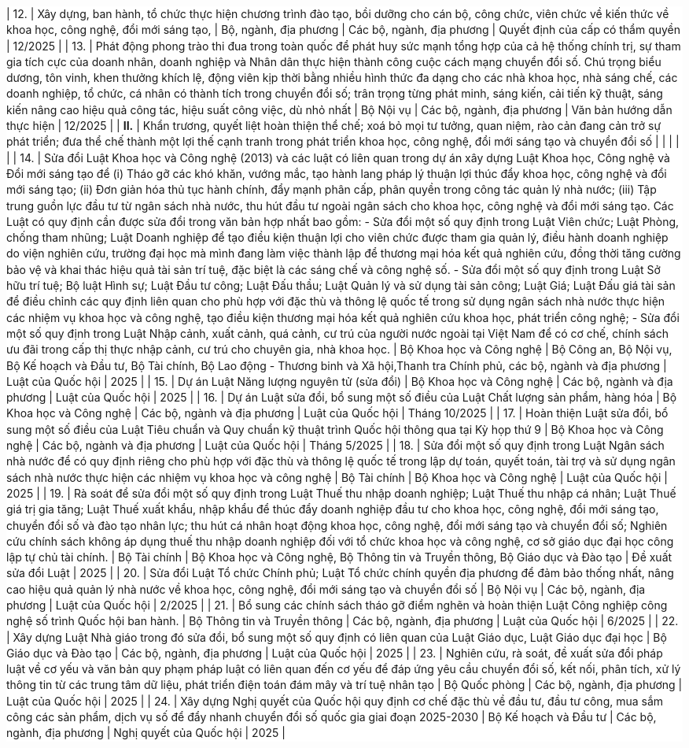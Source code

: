 | 12. | Xây dựng, ban hành, tổ chức thực hiện chương trình đào tạo, bồi dưỡng cho cán bộ, công chức, viên chức về kiến thức về khoa học, công nghệ, đổi mới sáng tạo,  | Bộ, ngành, địa phương | Các bộ, ngành, địa phương | Quyết định của cấp có thẩm quyền | 12/2025 |
| 13. | Phát động phong trào thi đua trong toàn quốc để phát huy sức mạnh tổng hợp của cả hệ thống chính trị, sự tham gia tích cực của doanh nhân, doanh nghiệp và Nhân dân thực hiện thành công cuộc cách mạng chuyển đổi số. Chú trọng biểu dương, tôn vinh, khen thưởng khích lệ, động viên kịp thời bằng nhiều hình thức đa dạng cho các nhà khoa học, nhà sáng chế, các doanh nghiệp, tổ chức, cá nhân có thành tích trong chuyển đổi số; trân trọng từng phát minh, sáng kiến, cải tiến kỹ thuật, sáng kiến nâng cao hiệu quả công tác, hiệu suất công việc, dù nhỏ nhất | Bộ Nội vụ | Các bộ, ngành, địa phương | Văn bản hướng dẫn thực hiện | 12/2025 |
|  **II.** | Khẩn trương, quyết liệt hoàn thiện thể chế; xoá bỏ mọi tư tưởng, quan niệm, rào cản đang cản trở sự phát triển; đưa thể chế thành một lợi thế cạnh tranh trong phát triển khoa học, công nghệ, đổi mới sáng tạo và chuyển đổi số |  |   |   |   |
| 14. | Sửa đổi Luật Khoa học và Công nghệ (2013) và các luật có liên quan trong dự án xây dựng Luật Khoa học, Công nghệ và Đổi mới sáng tạo để (i) Tháo gỡ các khó khăn, vướng mắc, tạo hành lang pháp lý thuận lợi thúc đẩy khoa học, công nghệ và đổi mới sáng tạo; (ii) Đơn giản hóa thủ tục hành chính, đẩy mạnh phân cấp, phân quyền trong công tác quản lý nhà nước; (iii) Tập trung guồn lực đầu tư từ ngân sách nhà nước, thu hút đầu tư ngoài ngân sách cho khoa học, công nghệ và đổi mới sáng tạo. Các Luật có quy định cần được sửa đổi trong văn bản hợp nhất bao gồm: - Sửa đổi một số quy định trong Luật Viên chức; Luật Phòng, chống tham nhũng; Luật Doanh nghiệp để tạo điều kiện thuận lợi cho viên chức được tham gia quản lý, điều hành doanh nghiệp do viện nghiên cứu, trường đại học mà mình đang làm việc thành lập để thương mại hóa kết quả nghiên cứu, đồng thời tăng cường bảo vệ và khai thác hiệu quả tài sản trí tuệ, đặc biệt là các sáng chế và công nghệ số.  - Sửa đổi một số quy định trong Luật Sở hữu trí tuệ; Bộ luật Hình sự; Luật Đầu tư công; Luật Đấu thầu; Luật Quản lý và sử dụng tài sản công; Luật Giá; Luật Đấu giá tài sản để điều chỉnh các quy định liên quan cho phù hợp với đặc thù và thông lệ quốc tế trong sử dụng ngân sách nhà nước thực hiện các nhiệm vụ khoa học và công nghệ, tạo điều kiện thương mại hóa kết quả nghiên cứu khoa học, phát triển công nghệ; - Sửa đổi một số quy định trong Luật Nhập cảnh, xuất cảnh, quá cảnh, cư trú của người nước ngoài tại Việt Nam để có cơ chế, chính sách ưu đãi trong cấp thị thực nhập cảnh, cư trú cho chuyên gia, nhà khoa học. | Bộ Khoa học và Công nghệ | Bộ Công an, Bộ Nội vụ, Bộ Kế hoạch và Đầu tư, Bộ Tài chính, Bộ Lao động - Thương binh và Xã hội,Thanh tra Chính phủ, các bộ, ngành và địa phương  | Luật của Quốc hội | 2025 |
| 15. | Dự án Luật Năng lượng nguyên tử (sửa đổi) | Bộ Khoa học và Công nghệ | Các bộ, ngành và địa phương | Luật của Quốc hội | 2025 |
| 16. | Dự án Luật sửa đổi, bổ sung một số điều của Luật Chất lượng sản phẩm, hàng hóa | Bộ Khoa học và Công nghệ | Các bộ, ngành và địa phương | Luật của Quốc hội | Tháng 10/2025 |
| 17. | Hoàn thiện Luật sửa đổi, bổ sung một số điều của Luật Tiêu chuẩn và Quy chuẩn kỹ thuật trình Quốc hội thông qua tại Kỳ họp thứ 9 | Bộ Khoa học và Công nghệ | Các bộ, ngành và địa phương | Luật của Quốc hội | Tháng 5/2025 |
| 18. | Sửa đổi một số quy định trong Luật Ngân sách nhà nước để có quy định riêng cho phù hợp với đặc thù và thông lệ quốc tế trong lập dự toán, quyết toán, tài trợ và sử dụng ngân sách nhà nước thực hiện các nhiệm vụ khoa học và công nghệ | Bộ Tài chính | Bộ Khoa học và Công nghệ | Luật của Quốc hội | 2025 |
| 19. | Rà soát để sửa đổi một số quy định trong Luật Thuế thu nhập doanh nghiệp; Luật Thuế thu nhập cá nhân; Luật Thuế giá trị gia tăng; Luật Thuế xuất khẩu, nhập khẩu để thúc đẩy doanh nghiệp đầu tư cho khoa học, công nghệ, đổi mới sáng tạo, chuyển đổi số và đào tạo nhân lực; thu hút cá nhân hoạt động khoa học, công nghệ, đổi mới sáng tạo và chuyển đổi số; Nghiên cứu chính sách không áp dụng thuế thu nhập doanh nghiệp đối với tổ chức khoa học và công nghệ, cơ sở giáo dục đại học công lập tự chủ tài chính. | Bộ Tài chính | Bộ Khoa học và Công nghệ, Bộ Thông tin và Truyền thông, Bộ Giáo dục và Đào tạo | Đề xuất sửa đổi Luật | 2025 |
| 20. | Sửa đổi Luật Tổ chức Chính phủ; Luật Tổ chức chính quyền địa phương để đảm bảo thống nhất, nâng cao hiệu quả quản lý nhà nước về khoa học, công nghệ, đổi mới sáng tạo và chuyển đổi số | Bộ Nội vụ | Các bộ, ngành, địa phương | Luật của Quốc hội | 2/2025 |
| 21. | Bổ sung các chính sách tháo gỡ điểm nghẽn và hoàn thiện Luật Công nghiệp công nghệ số trình Quốc hội ban hành. | Bộ Thông tin và Truyền thông | Các bộ, ngành, địa phương | Luật của Quốc hội | 6/2025 |
| 22. | Xây dựng Luật Nhà giáo trong đó sửa đổi, bổ sung một số quy định có liên quan của Luật Giáo dục, Luật Giáo dục đại học  | Bộ Giáo dục và Đào tạo | Các bộ, ngành, địa phương | Luật của Quốc hội | 2025 |
| 23. | Nghiên cứu, rà soát, đề xuất sửa đổi pháp luật về cơ yếu và văn bản quy phạm pháp luật có liên quan đến cơ yếu để đáp ứng yêu cầu chuyển đổi số, kết nối, phân tích, xử lý thông tin từ các trung tâm dữ liệu, phát triển điện toán đám mây và trí tuệ nhân tạo | Bộ Quốc phòng | Các bộ, ngành, địa phương | Luật của Quốc hội | 2025 |
| 24. | Xây dựng Nghị quyết của Quốc hội quy định cơ chế đặc thù về đầu tư, đầu tư công, mua sắm công các sản phẩm, dịch vụ số để đẩy nhanh chuyển đổi số quốc gia giai đoạn 2025-2030  | Bộ Kế hoạch và Đầu tư | Các bộ, ngành, địa phương | Nghị quyết của Quốc hội | 2025 |